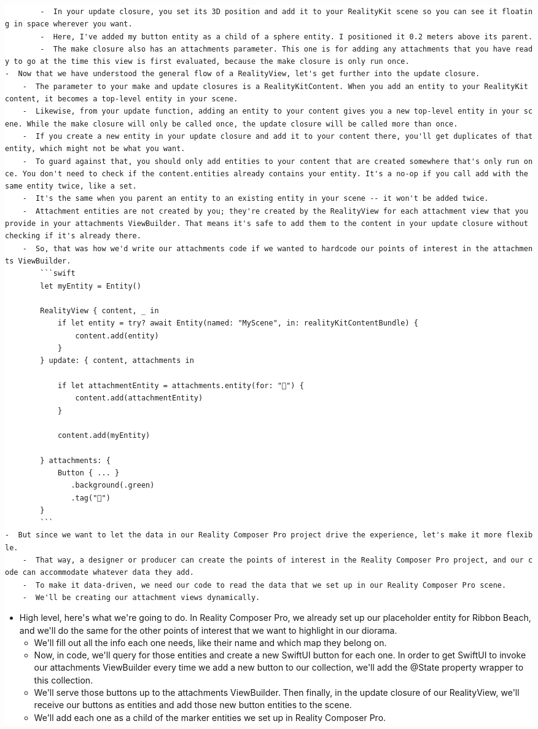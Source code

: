             -  In your update closure, you set its 3D position and add it to your RealityKit scene so you can see it floating in space wherever you want. 
            -  Here, I've added my button entity as a child of a sphere entity. I positioned it 0.2 meters above its parent. 
            -  The make closure also has an attachments parameter. This one is for adding any attachments that you have ready to go at the time this view is first evaluated, because the make closure is only run once. 
    -  Now that we have understood the general flow of a RealityView, let's get further into the update closure. 
        -  The parameter to your make and update closures is a RealityKitContent. When you add an entity to your RealityKit content, it becomes a top-level entity in your scene. 
        -  Likewise, from your update function, adding an entity to your content gives you a new top-level entity in your scene. While the make closure will only be called once, the update closure will be called more than once. 
        -  If you create a new entity in your update closure and add it to your content there, you'll get duplicates of that entity, which might not be what you want. 
        -  To guard against that, you should only add entities to your content that are created somewhere that's only run once. You don't need to check if the content.entities already contains your entity. It's a no-op if you call add with the same entity twice, like a set. 
        -  It's the same when you parent an entity to an existing entity in your scene -- it won't be added twice. 
        -  Attachment entities are not created by you; they're created by the RealityView for each attachment view that you provide in your attachments ViewBuilder. That means it's safe to add them to the content in your update closure without checking if it's already there. 
        -  So, that was how we'd write our attachments code if we wanted to hardcode our points of interest in the attachments ViewBuilder. 
            ```swift 
            let myEntity = Entity()

            RealityView { content, _ in
                if let entity = try? await Entity(named: "MyScene", in: realityKitContentBundle) {
                    content.add(entity)
                }
            } update: { content, attachments in

                if let attachmentEntity = attachments.entity(for: "🐠") {
                    content.add(attachmentEntity)
                }

                content.add(myEntity)

            } attachments: {
                Button { ... }
                   .background(.green)
                   .tag("🐠")
            }
            ```
    -  But since we want to let the data in our Reality Composer Pro project drive the experience, let's make it more flexible. 
        -  That way, a designer or producer can create the points of interest in the Reality Composer Pro project, and our code can accommodate whatever data they add. 
        -  To make it data-driven, we need our code to read the data that we set up in our Reality Composer Pro scene. 
        -  We'll be creating our attachment views dynamically. 
-  High level, here's what we're going to do. In Reality Composer Pro, we already set up our placeholder entity for Ribbon Beach, and we'll do the same for the other points of interest that we want to highlight in our diorama. 
    -  We'll fill out all the info each one needs, like their name and which map they belong on. 
    -  Now, in code, we'll query for those entities and create a new SwiftUI button for each one. In order to get SwiftUI to invoke our attachments ViewBuilder every time we add a new button to our collection, we'll add the @State property wrapper to this collection.
    -   We'll serve those buttons up to the attachments ViewBuilder. Then finally, in the update closure of our RealityView, we'll receive our buttons as entities and add those new button entities to the scene. 
    -   We'll add each one as a child of the marker entities we set up in Reality Composer Pro. 